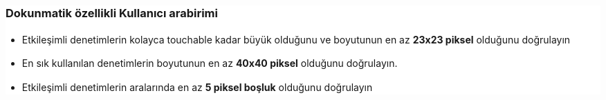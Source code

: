 ### <a name="touch-enabled-ui"></a>Dokunmatik özellikli Kullanıcı arabirimi

- Etkileşimli denetimlerin kolayca touchable kadar büyük olduğunu ve boyutunun en az **23x23 piksel** olduğunu doğrulayın

- En sık kullanılan denetimlerin boyutunun en az **40x40 piksel** olduğunu doğrulayın.

- Etkileşimli denetimlerin aralarında en az **5 piksel boşluk** olduğunu doğrulayın
